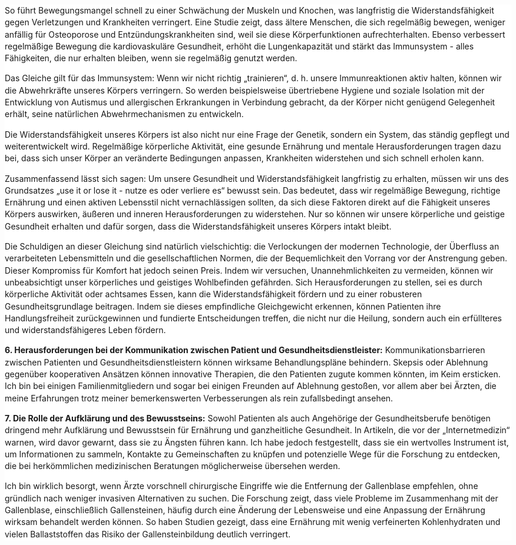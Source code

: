 So führt Bewegungsmangel schnell zu einer Schwächung der Muskeln und Knochen, was langfristig die Widerstandsfähigkeit gegen Verletzungen und Krankheiten verringert. Eine Studie zeigt, dass ältere Menschen, die sich regelmäßig bewegen, weniger anfällig für Osteoporose und Entzündungskrankheiten sind, weil sie diese Körperfunktionen aufrechterhalten. Ebenso verbessert regelmäßige Bewegung die kardiovaskuläre Gesundheit, erhöht die Lungenkapazität und stärkt das Immunsystem - alles Fähigkeiten, die nur erhalten bleiben, wenn sie regelmäßig genutzt werden.

Das Gleiche gilt für das Immunsystem: Wenn wir nicht richtig „trainieren“, d. h. unsere Immunreaktionen aktiv halten, können wir die Abwehrkräfte unseres Körpers verringern. So werden beispielsweise übertriebene Hygiene und soziale Isolation mit der Entwicklung von Autismus und allergischen Erkrankungen in Verbindung gebracht, da der Körper nicht genügend Gelegenheit erhält, seine natürlichen Abwehrmechanismen zu entwickeln.

Die Widerstandsfähigkeit unseres Körpers ist also nicht nur eine Frage der Genetik, sondern ein System, das ständig gepflegt und weiterentwickelt wird. Regelmäßige körperliche Aktivität, eine gesunde Ernährung und mentale Herausforderungen tragen dazu bei, dass sich unser Körper an veränderte Bedingungen anpassen, Krankheiten widerstehen und sich schnell erholen kann.

Zusammenfassend lässt sich sagen: Um unsere Gesundheit und Widerstandsfähigkeit langfristig zu erhalten, müssen wir uns des Grundsatzes „use it or lose it - nutze es oder verliere es“ bewusst sein. Das bedeutet, dass wir regelmäßige Bewegung, richtige Ernährung und einen aktiven Lebensstil nicht vernachlässigen sollten, da sich diese Faktoren direkt auf die Fähigkeit unseres Körpers auswirken, äußeren und inneren Herausforderungen zu widerstehen. Nur so können wir unsere körperliche und geistige Gesundheit erhalten und dafür sorgen, dass die Widerstandsfähigkeit unseres Körpers intakt bleibt.

Die Schuldigen an dieser Gleichung sind natürlich vielschichtig: die Verlockungen der modernen Technologie, der Überfluss an verarbeiteten Lebensmitteln und die gesellschaftlichen Normen, die der Bequemlichkeit den Vorrang vor der Anstrengung geben. Dieser Kompromiss für Komfort hat jedoch seinen Preis. Indem wir versuchen, Unannehmlichkeiten zu vermeiden, können wir unbeabsichtigt unser körperliches und geistiges Wohlbefinden gefährden. Sich Herausforderungen zu stellen, sei es durch körperliche Aktivität oder achtsames Essen, kann die Widerstandsfähigkeit fördern und zu einer robusteren Gesundheitsgrundlage beitragen. Indem sie dieses empfindliche Gleichgewicht erkennen, können Patienten ihre Handlungsfreiheit zurückgewinnen und fundierte Entscheidungen treffen, die nicht nur die Heilung, sondern auch ein erfüllteres und widerstandsfähigeres Leben fördern.

**6. Herausforderungen bei der Kommunikation zwischen Patient und Gesundheitsdienstleister:**
Kommunikationsbarrieren zwischen Patienten und Gesundheitsdienstleistern können wirksame Behandlungspläne behindern. Skepsis oder Ablehnung gegenüber kooperativen Ansätzen können innovative Therapien, die den Patienten zugute kommen könnten, im Keim ersticken. Ich bin bei einigen Familienmitgliedern und sogar bei einigen Freunden auf Ablehnung gestoßen, vor allem aber bei Ärzten, die meine Erfahrungen trotz meiner bemerkenswerten Verbesserungen als rein zufallsbedingt ansehen.

**7. Die Rolle der Aufklärung und des Bewusstseins:**
Sowohl Patienten als auch Angehörige der Gesundheitsberufe benötigen dringend mehr Aufklärung und Bewusstsein für Ernährung und ganzheitliche Gesundheit. In Artikeln, die vor der „Internetmedizin“ warnen, wird davor gewarnt, dass sie zu Ängsten führen kann. Ich habe jedoch festgestellt, dass sie ein wertvolles Instrument ist, um Informationen zu sammeln, Kontakte zu Gemeinschaften zu knüpfen und potenzielle Wege für die Forschung zu entdecken, die bei herkömmlichen medizinischen Beratungen möglicherweise übersehen werden.

Ich bin wirklich besorgt, wenn Ärzte vorschnell chirurgische Eingriffe wie die Entfernung der Gallenblase empfehlen, ohne gründlich nach weniger invasiven Alternativen zu suchen. Die Forschung zeigt, dass viele Probleme im Zusammenhang mit der Gallenblase, einschließlich Gallensteinen, häufig durch eine Änderung der Lebensweise und eine Anpassung der Ernährung wirksam behandelt werden können. So haben Studien gezeigt, dass eine Ernährung mit wenig verfeinerten Kohlenhydraten und vielen Ballaststoffen das Risiko der Gallensteinbildung deutlich verringert.
